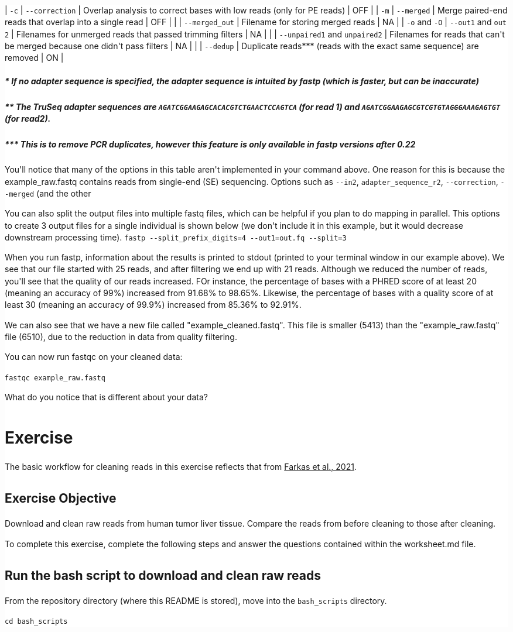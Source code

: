 |  ```-c```              |  ```--correction```                     | Overlap analysis to correct bases with low reads (only for PE reads)     | OFF     |
|  ```-m```              |  ```--merged```	                   | Merge paired-end reads that overlap into a single read                   | OFF     |
|                        |  ```--merged_out```                     | Filename for storing merged reads                                        | NA      |
|  ```-o``` and ```-O``` |  ```--out1``` and ```out2```            | Filenames for unmerged reads that passed trimming filters                | NA      |
|                        |  ```--unpaired1``` and ```unpaired2```  | Filenames for reads that can't be merged because one didn't pass filters | NA      |
|                |  ```--dedup```                          | Duplicate reads\*\*\* (reads with the exact same sequence) are removed   | ON      |
##### \* If no adapter sequence is specified, the adapter sequence is intuited by fastp (which is faster, but can be inaccurate)
##### \*\* The TruSeq adapter sequences are ```AGATCGGAAGAGCACACGTCTGAACTCCAGTCA``` (for read 1) and ```AGATCGGAAGAGCGTCGTGTAGGGAAAGAGTGT``` (for read2). 
##### \*\*\* This is to remove PCR duplicates, however this feature is only available in fastp versions after 0.22

You'll notice that many of the options in this table aren't implemented in your command above. One reason for this is because the example_raw.fastq contains reads from single-end (SE) sequencing. Options such as ```--in2```, ```adapter_sequence_r2```, ```--correction```, ```--merged``` (and the other 

You can also split the output files into multiple fastq files, which can be helpful if you plan to do mapping in parallel. This options to create 3 output files for a single individual is shown below (we don't include it in this example, but it would decrease downstream processing time).
```fastp --split_prefix_digits=4 --out1=out.fq --split=3```

When you run fastp, information about the results is printed to stdout (printed to your terminal window in our example above). We see that our file started with 25 reads, and after filtering we end up with 21 reads. Although we reduced the number of reads, you'll see that the quality of our reads increased. FOr instance, the percentage of bases with a PHRED score of at least 20 (meaning an accuracy of 99%) increased from 91.68% to 98.65%. Likewise, the percentage of bases with a quality score of at least 30 (meaning an accuracy of 99.9%) increased from 85.36% to 92.91%.

We can also see that we have a new file called "example_cleaned.fastq". This file is smaller (5413) than the "example_raw.fastq" file (6510), due to the reduction in data from quality filtering.

You can now run fastqc on your cleaned data:

```
fastqc example_raw.fastq
```

What do you notice that is different about your data?

# <a name="exercise"></a>
# Exercise
The basic workflow for cleaning reads in this exercise reflects that from [Farkas et al., 2021](https://doi.org/10.3389/fmicb.2021.665041).

## Exercise Objective
Download and clean raw reads from human tumor liver tissue. Compare the reads from before cleaning to those after cleaning. 

To complete this exercise, complete the following steps and answer the questions contained within the worksheet.md file. 

## Run the bash script to download and clean raw reads
From the repository directory (where this README is stored), move into the ```bash_scripts``` directory.

```cd bash_scripts```
```
